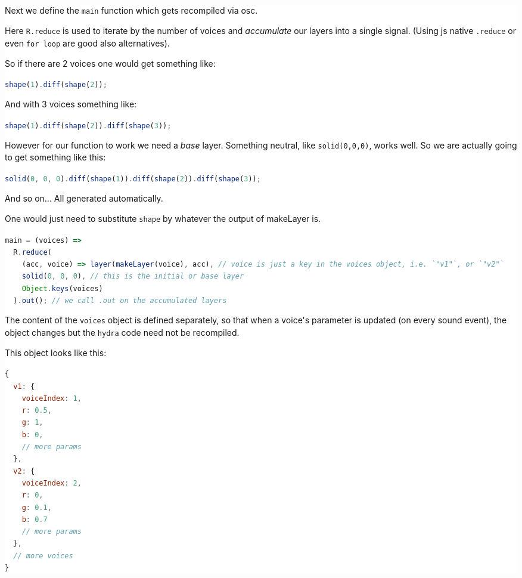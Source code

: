 Next we define the `main` function which gets recompiled via osc.

Here `R.reduce` is used to iterate by the number of voices and _accumulate_ our layers into a single signal. (Using js native `.reduce` or even `for loop` are good also alternatives).

So if there are 2 voices one would get something like:

```js
shape(1).diff(shape(2));
```

And with 3 voices something like:

```js
shape(1).diff(shape(2)).diff(shape(3));
```

However for our function to work we need a _base_ layer. Something neutral, like `solid(0,0,0)`, works well. So we are actually going to get something like this:

```js
solid(0, 0, 0).diff(shape(1)).diff(shape(2)).diff(shape(3));
```

And so on... All generated automatically.

One would just need to substitute `shape` by whatever the output of makeLayer is.

```js
main = (voices) =>
  R.reduce(
    (acc, voice) => layer(makeLayer(voice), acc), // voice is just a key in the voices object, i.e. `"v1"`, or `"v2"`
    solid(0, 0, 0), // this is the initial or base layer
    Object.keys(voices)
  ).out(); // we call .out on the accumulated layers
```

The content of the `voices` object is defined separately, so that when a voice's parameter is updated (on every sound event), the object changes but the `hydra` code need not be recompiled.

This object looks like this:

```js
{
  v1: {
    voiceIndex: 1,
    r: 0.5,
    g: 1,
    b: 0,
    // more params
  },
  v2: {
    voiceIndex: 2,
    r: 0,
    g: 0.1,
    b: 0.7
    // more params
  },
  // more voices
}
```
